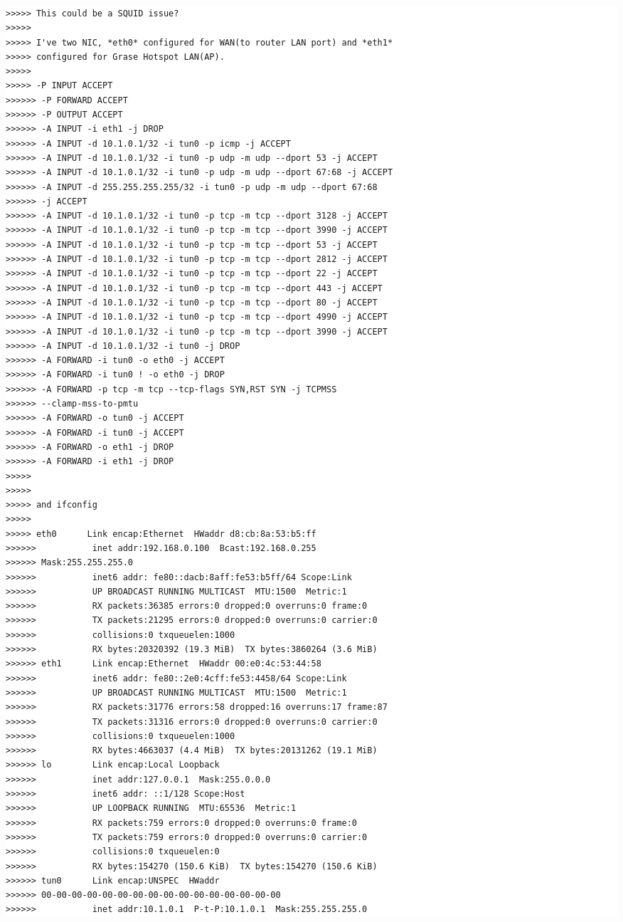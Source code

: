 ```
>>>>> This could be a SQUID issue?
>>>>>
>>>>> I've two NIC, *eth0* configured for WAN(to router LAN port) and *eth1* 
>>>>> configured for Grase Hotspot LAN(AP). 
>>>>>
>>>>> -P INPUT ACCEPT
>>>>>> -P FORWARD ACCEPT
>>>>>> -P OUTPUT ACCEPT
>>>>>> -A INPUT -i eth1 -j DROP
>>>>>> -A INPUT -d 10.1.0.1/32 -i tun0 -p icmp -j ACCEPT
>>>>>> -A INPUT -d 10.1.0.1/32 -i tun0 -p udp -m udp --dport 53 -j ACCEPT
>>>>>> -A INPUT -d 10.1.0.1/32 -i tun0 -p udp -m udp --dport 67:68 -j ACCEPT
>>>>>> -A INPUT -d 255.255.255.255/32 -i tun0 -p udp -m udp --dport 67:68 
>>>>>> -j ACCEPT
>>>>>> -A INPUT -d 10.1.0.1/32 -i tun0 -p tcp -m tcp --dport 3128 -j ACCEPT
>>>>>> -A INPUT -d 10.1.0.1/32 -i tun0 -p tcp -m tcp --dport 3990 -j ACCEPT
>>>>>> -A INPUT -d 10.1.0.1/32 -i tun0 -p tcp -m tcp --dport 53 -j ACCEPT
>>>>>> -A INPUT -d 10.1.0.1/32 -i tun0 -p tcp -m tcp --dport 2812 -j ACCEPT
>>>>>> -A INPUT -d 10.1.0.1/32 -i tun0 -p tcp -m tcp --dport 22 -j ACCEPT
>>>>>> -A INPUT -d 10.1.0.1/32 -i tun0 -p tcp -m tcp --dport 443 -j ACCEPT
>>>>>> -A INPUT -d 10.1.0.1/32 -i tun0 -p tcp -m tcp --dport 80 -j ACCEPT
>>>>>> -A INPUT -d 10.1.0.1/32 -i tun0 -p tcp -m tcp --dport 4990 -j ACCEPT
>>>>>> -A INPUT -d 10.1.0.1/32 -i tun0 -p tcp -m tcp --dport 3990 -j ACCEPT
>>>>>> -A INPUT -d 10.1.0.1/32 -i tun0 -j DROP
>>>>>> -A FORWARD -i tun0 -o eth0 -j ACCEPT
>>>>>> -A FORWARD -i tun0 ! -o eth0 -j DROP
>>>>>> -A FORWARD -p tcp -m tcp --tcp-flags SYN,RST SYN -j TCPMSS 
>>>>>> --clamp-mss-to-pmtu
>>>>>> -A FORWARD -o tun0 -j ACCEPT
>>>>>> -A FORWARD -i tun0 -j ACCEPT
>>>>>> -A FORWARD -o eth1 -j DROP
>>>>>> -A FORWARD -i eth1 -j DROP
>>>>>
>>>>>
>>>>> and ifconfig
>>>>>
>>>>> eth0      Link encap:Ethernet  HWaddr d8:cb:8a:53:b5:ff
>>>>>>           inet addr:192.168.0.100  Bcast:192.168.0.255  
>>>>>> Mask:255.255.255.0
>>>>>>           inet6 addr: fe80::dacb:8aff:fe53:b5ff/64 Scope:Link
>>>>>>           UP BROADCAST RUNNING MULTICAST  MTU:1500  Metric:1
>>>>>>           RX packets:36385 errors:0 dropped:0 overruns:0 frame:0
>>>>>>           TX packets:21295 errors:0 dropped:0 overruns:0 carrier:0
>>>>>>           collisions:0 txqueuelen:1000
>>>>>>           RX bytes:20320392 (19.3 MiB)  TX bytes:3860264 (3.6 MiB)
>>>>>> eth1      Link encap:Ethernet  HWaddr 00:e0:4c:53:44:58
>>>>>>           inet6 addr: fe80::2e0:4cff:fe53:4458/64 Scope:Link
>>>>>>           UP BROADCAST RUNNING MULTICAST  MTU:1500  Metric:1
>>>>>>           RX packets:31776 errors:58 dropped:16 overruns:17 frame:87
>>>>>>           TX packets:31316 errors:0 dropped:0 overruns:0 carrier:0
>>>>>>           collisions:0 txqueuelen:1000
>>>>>>           RX bytes:4663037 (4.4 MiB)  TX bytes:20131262 (19.1 MiB)
>>>>>> lo        Link encap:Local Loopback
>>>>>>           inet addr:127.0.0.1  Mask:255.0.0.0
>>>>>>           inet6 addr: ::1/128 Scope:Host
>>>>>>           UP LOOPBACK RUNNING  MTU:65536  Metric:1
>>>>>>           RX packets:759 errors:0 dropped:0 overruns:0 frame:0
>>>>>>           TX packets:759 errors:0 dropped:0 overruns:0 carrier:0
>>>>>>           collisions:0 txqueuelen:0
>>>>>>           RX bytes:154270 (150.6 KiB)  TX bytes:154270 (150.6 KiB)
>>>>>> tun0      Link encap:UNSPEC  HWaddr 
>>>>>> 00-00-00-00-00-00-00-00-00-00-00-00-00-00-00-00
>>>>>>           inet addr:10.1.0.1  P-t-P:10.1.0.1  Mask:255.255.255.0
```